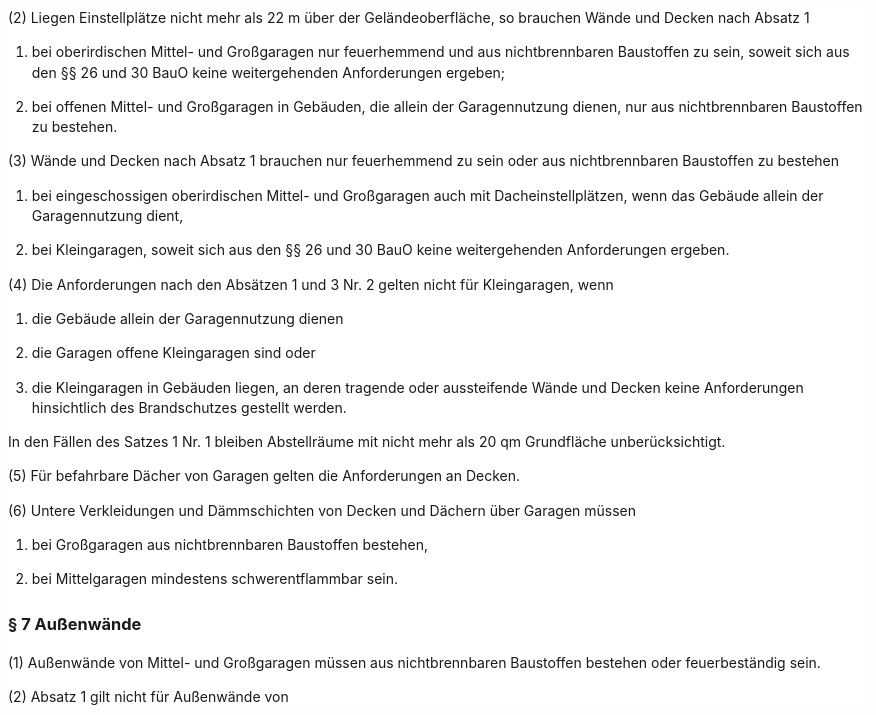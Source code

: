 (2) Liegen Einstellplätze nicht mehr als 22 m über der
Geländeoberfläche, so brauchen Wände und Decken nach Absatz 1

1.  bei oberirdischen Mittel- und Großgaragen nur feuerhemmend und aus
    nichtbrennbaren Baustoffen zu sein, soweit sich aus den §§ 26 und 30
    BauO keine weitergehenden Anforderungen ergeben;


2.  bei offenen Mittel- und Großgaragen in Gebäuden, die allein der
    Garagennutzung dienen, nur aus nichtbrennbaren Baustoffen zu bestehen.




(3) Wände und Decken nach Absatz 1 brauchen nur feuerhemmend zu sein
oder aus nichtbrennbaren Baustoffen zu bestehen

1.  bei eingeschossigen oberirdischen Mittel- und Großgaragen auch mit
    Dacheinstellplätzen, wenn das Gebäude allein der Garagennutzung dient,


2.  bei Kleingaragen, soweit sich aus den §§ 26 und 30 BauO keine
    weitergehenden Anforderungen ergeben.




(4) Die Anforderungen nach den Absätzen 1 und 3 Nr. 2 gelten nicht für
Kleingaragen, wenn

1.  die Gebäude allein der Garagennutzung dienen


2.  die Garagen offene Kleingaragen sind oder


3.  die Kleingaragen in Gebäuden liegen, an deren tragende oder
    aussteifende Wände und Decken keine Anforderungen hinsichtlich des
    Brandschutzes gestellt werden.



In den Fällen des Satzes 1 Nr. 1 bleiben Abstellräume mit nicht mehr
als 20
qm Grundfläche unberücksichtigt.

(5) Für befahrbare Dächer von Garagen gelten die Anforderungen an
Decken.

(6) Untere Verkleidungen und Dämmschichten von Decken und Dächern über
Garagen müssen

1.  bei Großgaragen aus nichtbrennbaren Baustoffen bestehen,


2.  bei Mittelgaragen mindestens schwerentflammbar sein.

### § 7 Außenwände

(1) Außenwände von Mittel- und Großgaragen müssen aus nichtbrennbaren
Baustoffen bestehen oder feuerbeständig sein.

(2) Absatz 1 gilt nicht für Außenwände von
